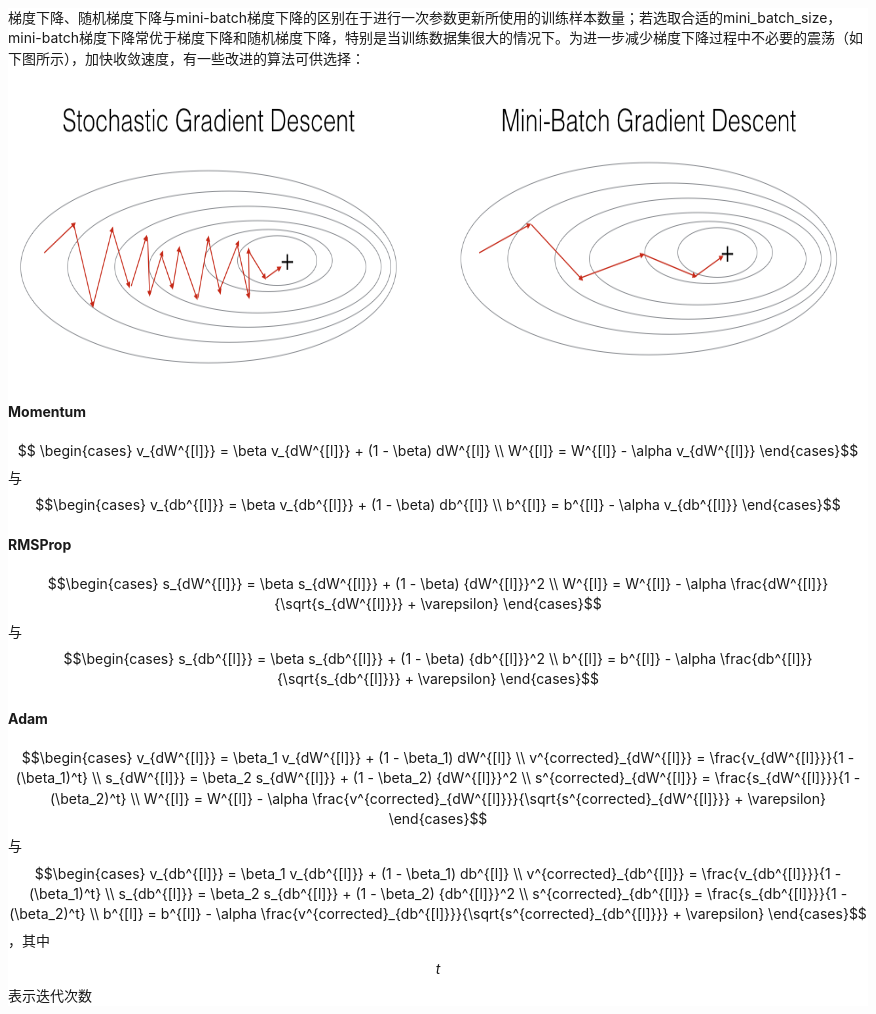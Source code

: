 梯度下降、随机梯度下降与mini-batch梯度下降的区别在于进行一次参数更新所使用的训练样本数量；若选取合适的mini_batch_size，mini-batch梯度下降常优于梯度下降和随机梯度下降，特别是当训练数据集很大的情况下。为进一步减少梯度下降过程中不必要的震荡（如下图所示），加快收敛速度，有一些改进的算法可供选择：

![img](/img/kiank_minibatch.png)

#### Momentum

$$ \begin{cases}
v_{dW^{[l]}} = \beta v_{dW^{[l]}} + (1 - \beta) dW^{[l]} \\
W^{[l]} = W^{[l]} - \alpha v_{dW^{[l]}}
\end{cases}$$ 与 $$\begin{cases}
v_{db^{[l]}} = \beta v_{db^{[l]}} + (1 - \beta) db^{[l]} \\
b^{[l]} = b^{[l]} - \alpha v_{db^{[l]}}
\end{cases}$$

#### RMSProp

$$\begin{cases}
s_{dW^{[l]}} = \beta s_{dW^{[l]}} + (1 - \beta) {dW^{[l]}}^2 \\
W^{[l]} = W^{[l]} - \alpha \frac{dW^{[l]}}{\sqrt{s_{dW^{[l]}}} + \varepsilon}
\end{cases}$$与$$\begin{cases}
s_{db^{[l]}} = \beta s_{db^{[l]}} + (1 - \beta) {db^{[l]}}^2 \\
b^{[l]} = b^{[l]} - \alpha \frac{db^{[l]}}{\sqrt{s_{db^{[l]}}} + \varepsilon}
\end{cases}$$

#### Adam

$$\begin{cases}
v_{dW^{[l]}} = \beta_1 v_{dW^{[l]}} + (1 - \beta_1) dW^{[l]} \\
v^{corrected}_{dW^{[l]}} = \frac{v_{dW^{[l]}}}{1 - (\beta_1)^t} \\
s_{dW^{[l]}} = \beta_2 s_{dW^{[l]}} + (1 - \beta_2) {dW^{[l]}}^2 \\
s^{corrected}_{dW^{[l]}} = \frac{s_{dW^{[l]}}}{1 - (\beta_2)^t} \\
W^{[l]} = W^{[l]} - \alpha \frac{v^{corrected}_{dW^{[l]}}}{\sqrt{s^{corrected}_{dW^{[l]}}} + \varepsilon}
\end{cases}$$与$$\begin{cases}
v_{db^{[l]}} = \beta_1 v_{db^{[l]}} + (1 - \beta_1) db^{[l]} \\
v^{corrected}_{db^{[l]}} = \frac{v_{db^{[l]}}}{1 - (\beta_1)^t} \\
s_{db^{[l]}} = \beta_2 s_{db^{[l]}} + (1 - \beta_2) {db^{[l]}}^2 \\
s^{corrected}_{db^{[l]}} = \frac{s_{db^{[l]}}}{1 - (\beta_2)^t} \\
b^{[l]} = b^{[l]} - \alpha \frac{v^{corrected}_{db^{[l]}}}{\sqrt{s^{corrected}_{db^{[l]}}} + \varepsilon}
\end{cases}$$，其中$$t$$表示迭代次数
